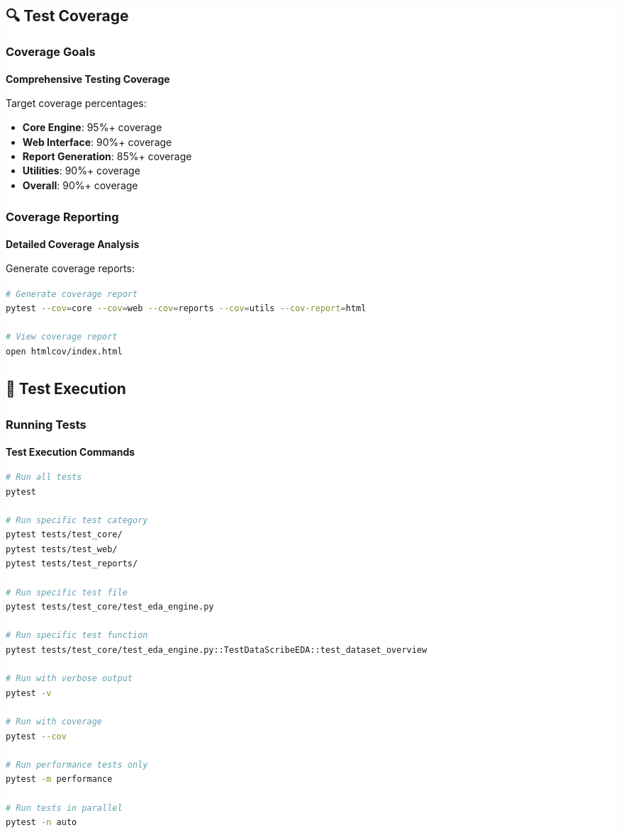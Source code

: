 ## 🔍 Test Coverage

### Coverage Goals
**Comprehensive Testing Coverage**

Target coverage percentages:
- **Core Engine**: 95%+ coverage
- **Web Interface**: 90%+ coverage
- **Report Generation**: 85%+ coverage
- **Utilities**: 90%+ coverage
- **Overall**: 90%+ coverage

### Coverage Reporting
**Detailed Coverage Analysis**

Generate coverage reports:
```bash
# Generate coverage report
pytest --cov=core --cov=web --cov=reports --cov=utils --cov-report=html

# View coverage report
open htmlcov/index.html
```

## 🚀 Test Execution

### Running Tests
**Test Execution Commands**

```bash
# Run all tests
pytest

# Run specific test category
pytest tests/test_core/
pytest tests/test_web/
pytest tests/test_reports/

# Run specific test file
pytest tests/test_core/test_eda_engine.py

# Run specific test function
pytest tests/test_core/test_eda_engine.py::TestDataScribeEDA::test_dataset_overview

# Run with verbose output
pytest -v

# Run with coverage
pytest --cov

# Run performance tests only
pytest -m performance

# Run tests in parallel
pytest -n auto
```
